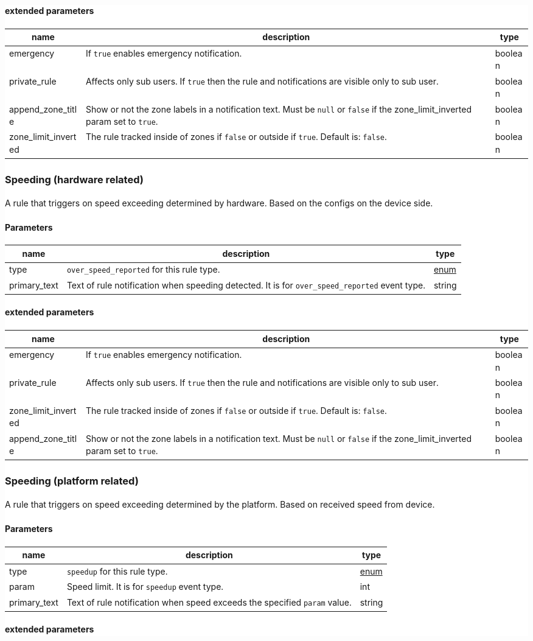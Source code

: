 #### extended parameters

| name                | description                                                                                                                   | type    |
|---------------------|-------------------------------------------------------------------------------------------------------------------------------|---------|
| emergency           | If `true` enables emergency notification.                                                                                     | boolean |
| private_rule        | Affects only sub users. If `true` then the rule and notifications are visible only to sub user.                               | boolean |
| append_zone_title   | Show or not the zone labels in a notification text. Must be `null` or `false` if the zone_limit_inverted param set to `true`. | boolean |
| zone_limit_inverted | The rule tracked inside of zones if `false` or outside if `true`. Default is: `false`.                                        | boolean |


### Speeding (hardware related)

A rule that triggers on speed exceeding determined by hardware. Based on the configs on the device side.

#### Parameters

| name         | description                                                                                   | type                                              |
|--------------|-----------------------------------------------------------------------------------------------|---------------------------------------------------|
| type         | `over_speed_reported` for this rule type.                                                     | [enum](../../../../getting-started/introduction.md#data-types) |
| primary_text | Text of rule notification when speeding detected. It is for `over_speed_reported` event type. | string                                            |

#### extended parameters

| name                | description                                                                                                                   | type    |
|---------------------|-------------------------------------------------------------------------------------------------------------------------------|---------|
| emergency           | If `true` enables emergency notification.                                                                                     | boolean |
| private_rule        | Affects only sub users. If `true` then the rule and notifications are visible only to sub user.                               | boolean |
| zone_limit_inverted | The rule tracked inside of zones if `false` or outside if `true`. Default is: `false`.                                        | boolean |
| append_zone_title   | Show or not the zone labels in a notification text. Must be `null` or `false` if the zone_limit_inverted param set to `true`. | boolean |


### Speeding (platform related)

A rule that triggers on speed exceeding determined by the platform. Based on received speed from device.

#### Parameters

| name         | description                                                               | type                                              |
|--------------|---------------------------------------------------------------------------|---------------------------------------------------|
| type         | `speedup` for this rule type.                                             | [enum](../../../../getting-started/introduction.md#data-types) |
| param        | Speed limit. It is for `speedup` event type.                              | int                                               |
| primary_text | Text of rule notification when speed exceeds the specified `param` value. | string                                            |

#### extended parameters
